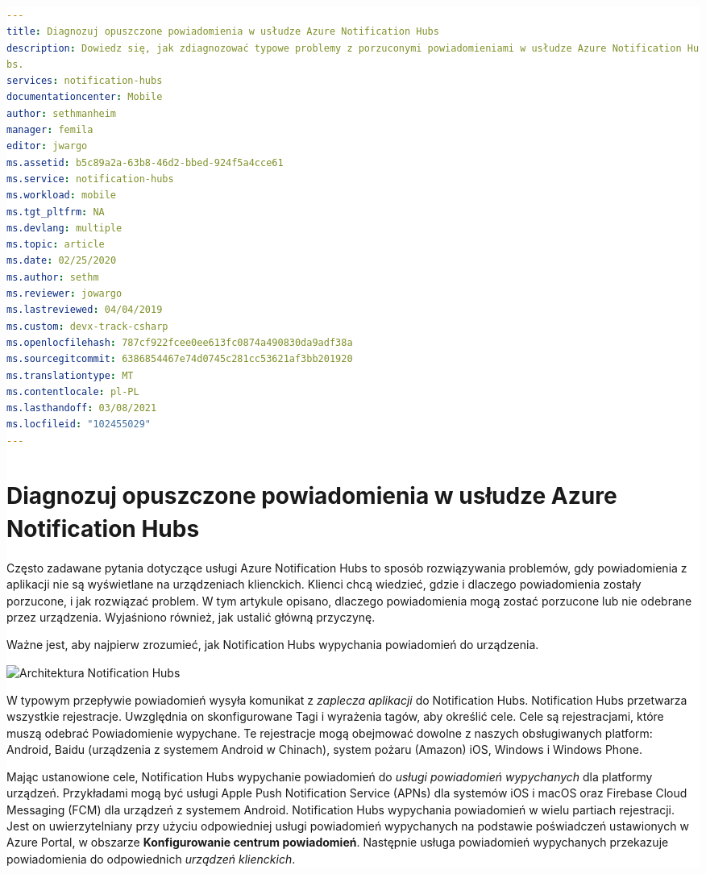 ```yaml
---
title: Diagnozuj opuszczone powiadomienia w usłudze Azure Notification Hubs
description: Dowiedz się, jak zdiagnozować typowe problemy z porzuconymi powiadomieniami w usłudze Azure Notification Hubs.
services: notification-hubs
documentationcenter: Mobile
author: sethmanheim
manager: femila
editor: jwargo
ms.assetid: b5c89a2a-63b8-46d2-bbed-924f5a4cce61
ms.service: notification-hubs
ms.workload: mobile
ms.tgt_pltfrm: NA
ms.devlang: multiple
ms.topic: article
ms.date: 02/25/2020
ms.author: sethm
ms.reviewer: jowargo
ms.lastreviewed: 04/04/2019
ms.custom: devx-track-csharp
ms.openlocfilehash: 787cf922fcee0ee613fc0874a490830da9adf38a
ms.sourcegitcommit: 6386854467e74d0745c281cc53621af3bb201920
ms.translationtype: MT
ms.contentlocale: pl-PL
ms.lasthandoff: 03/08/2021
ms.locfileid: "102455029"
---
```

# <a name="diagnose-dropped-notifications-in-azure-notification-hubs"></a>Diagnozuj opuszczone powiadomienia w usłudze Azure Notification Hubs

Często zadawane pytania dotyczące usługi Azure Notification Hubs to sposób rozwiązywania problemów, gdy powiadomienia z aplikacji nie są wyświetlane na urządzeniach klienckich. Klienci chcą wiedzieć, gdzie i dlaczego powiadomienia zostały porzucone, i jak rozwiązać problem. W tym artykule opisano, dlaczego powiadomienia mogą zostać porzucone lub nie odebrane przez urządzenia. Wyjaśniono również, jak ustalić główną przyczynę.

Ważne jest, aby najpierw zrozumieć, jak Notification Hubs wypychania powiadomień do urządzenia.

![Architektura Notification Hubs][0]

W typowym przepływie powiadomień wysyła komunikat z *zaplecza aplikacji* do Notification Hubs. Notification Hubs przetwarza wszystkie rejestracje. Uwzględnia on skonfigurowane Tagi i wyrażenia tagów, aby określić cele. Cele są rejestracjami, które muszą odebrać Powiadomienie wypychane. Te rejestracje mogą obejmować dowolne z naszych obsługiwanych platform: Android, Baidu (urządzenia z systemem Android w Chinach), system pożaru (Amazon) iOS, Windows i Windows Phone.

Mając ustanowione cele, Notification Hubs wypychanie powiadomień do *usługi powiadomień wypychanych* dla platformy urządzeń. Przykładami mogą być usługi Apple Push Notification Service (APNs) dla systemów iOS i macOS oraz Firebase Cloud Messaging (FCM) dla urządzeń z systemem Android. Notification Hubs wypychania powiadomień w wielu partiach rejestracji. Jest on uwierzytelniany przy użyciu odpowiedniej usługi powiadomień wypychanych na podstawie poświadczeń ustawionych w Azure Portal, w obszarze **Konfigurowanie centrum powiadomień**. Następnie usługa powiadomień wypychanych przekazuje powiadomienia do odpowiednich *urządzeń klienckich*.


[0]: ./media/notification-hubs-push-notification-fixer/Architecture.png
[1]: ./media/notification-hubs-push-notification-fixer/FCMConfigure.png
[3]: ./media/notification-hubs-push-notification-fixer/FCMServerKey.png
[4]: ../../includes/media/notification-hubs-portal-create-new-hub/notification-hubs-connection-strings-portal.png
[5]: ./media/notification-hubs-push-notification-fixer/PortalDashboard.png
[6]: ./media/notification-hubs-push-notification-fixer/PortalAnalytics.png
[7]: ./media/notification-hubs-ios-get-started/notification-hubs-test-send.png
[8]: ./media/notification-hubs-push-notification-fixer/VSRegistrations.png
[9]: ./media/notification-hubs-push-notification-fixer/vsserverexplorer.png
[10]: ./media/notification-hubs-push-notification-fixer/VSTestNotification.png
[Przegląd Notification Hubs]: notification-hubs-push-notification-overview.md
[Wprowadzenie do usługi Azure Notification Hubs]: notification-hubs-windows-store-dotnet-get-started-wns-push-notification.md
[Szablony]: /previous-versions/azure/azure-services/dn530748(v=azure.100)
[Omówienie usługi APNs]: https://developer.apple.com/library/content/documentation/NetworkingInternet/Conceptual/RemoteNotificationsPG/APNSOverview.html
[Informacje o komunikatach FCM]: https://firebase.google.com/docs/cloud-messaging/concept-options
[Export and modify registrations in bulk]: /previous-versions/azure/azure-services/dn790624(v=azure.100)
[Service Bus Explorer code]: https://code.msdn.microsoft.com/windowsazure/Service-Bus-Explorer-f2abca5a
[View device registrations for notification hubs]: /previous-versions/windows/apps/dn792122(v=win.10)
[Głębokie szczegółowe: Visual Studio 2013 Update 2 RC i Azure SDK 2,3]: https://azure.microsoft.com/blog/2014/04/09/deep-dive-visual-studio-2013-update-2-rc-and-azure-sdk-2-3/#NotificationHubs
[Ogłaszanie wersji Visual Studio 2013 Update 3 i zestawu Azure SDK 2,4]: https://azure.microsoft.com/blog/2014/08/04/announcing-release-of-visual-studio-2013-update-3-and-azure-sdk-2-4/
[EnableTestSend]: /dotnet/api/microsoft.azure.notificationhubs.notificationhubclient.enabletestsend
[Programmatic telemetry access]: /previous-versions/azure/azure-services/dn458823(v=azure.100)